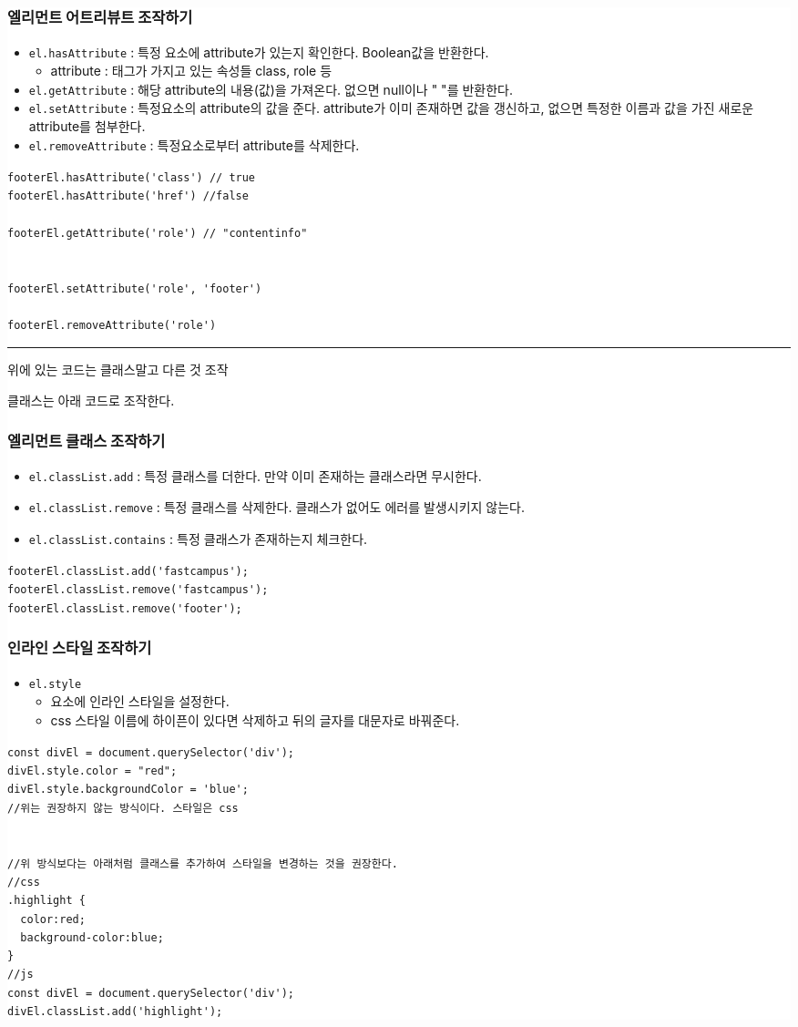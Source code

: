 

### 엘리먼트 어트리뷰트 조작하기

- `el.hasAttribute` : 특정 요소에 attribute가 있는지 확인한다. Boolean값을 반환한다.
  - attribute : 태그가 가지고 있는 속성들 class, role 등
- `el.getAttribute` : 해당 attribute의 내용(값)을 가져온다. 없으면 null이나 " "를 반환한다.
- `el.setAttribute` : 특정요소의 attribute의 값을 준다. attribute가 이미 존재하면 값을 갱신하고, 없으면 특정한 이름과 값을 가진 새로운 attribute를 첨부한다.
- `el.removeAttribute` : 특정요소로부터 attribute를 삭제한다.



```
footerEl.hasAttribute('class') // true
footerEl.hasAttribute('href') //false

footerEl.getAttribute('role') // "contentinfo"


footerEl.setAttribute('role', 'footer')

footerEl.removeAttribute('role')
```

---

위에 있는 코드는 클래스말고 다른 것 조작

클래스는 아래 코드로 조작한다.



### 엘리먼트 클래스 조작하기

- `el.classList.add`  : 특정 클래스를 더한다. 만약 이미 존재하는 클래스라면 무시한다.

- `el.classList.remove`  : 특정 클래스를 삭제한다. 클래스가 없어도 에러를 발생시키지 않는다.

- `el.classList.contains` : 특정 클래스가 존재하는지 체크한다.

```
footerEl.classList.add('fastcampus');
footerEl.classList.remove('fastcampus');
footerEl.classList.remove('footer');
```



### 인라인 스타일 조작하기

- `el.style` 
  - 요소에 인라인 스타일을 설정한다.
  - css 스타일 이름에 하이픈이 있다면  삭제하고 뒤의 글자를 대문자로 바꿔준다.

```
const divEl = document.querySelector('div');
divEl.style.color = "red";
divEl.style.backgroundColor = 'blue';
//위는 권장하지 않는 방식이다. 스타일은 css


//위 방식보다는 아래처럼 클래스를 추가하여 스타일을 변경하는 것을 권장한다.
//css
.highlight {
  color:red;
  background-color:blue;
}
//js
const divEl = document.querySelector('div');
divEl.classList.add('highlight');
```